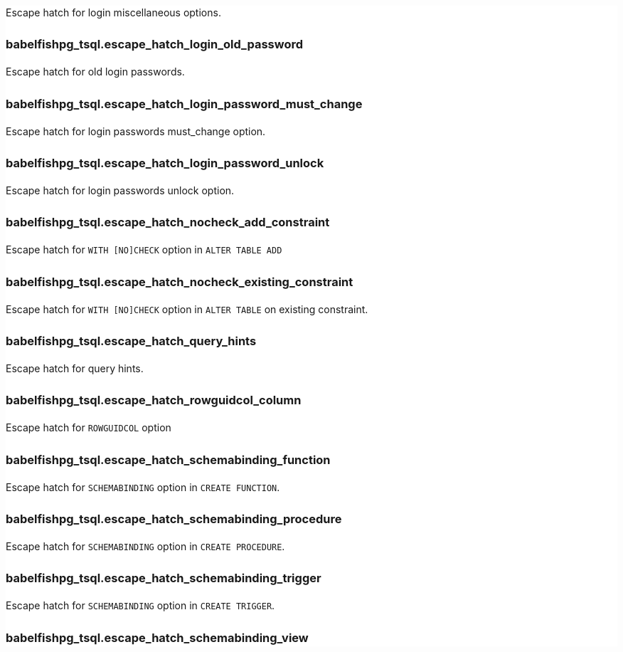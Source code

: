 Escape hatch for login miscellaneous options.


### babelfishpg_tsql.escape_hatch_login_old_password

Escape hatch for old login passwords.


### babelfishpg_tsql.escape_hatch_login_password_must_change

Escape hatch for login passwords must_change option.


### babelfishpg_tsql.escape_hatch_login_password_unlock

Escape hatch for login passwords unlock option.


### babelfishpg_tsql.escape_hatch_nocheck_add_constraint

Escape hatch for `WITH [NO]CHECK` option in `ALTER TABLE ADD`


### babelfishpg_tsql.escape_hatch_nocheck_existing_constraint

Escape hatch for `WITH [NO]CHECK` option in `ALTER TABLE` on existing
constraint.


### babelfishpg_tsql.escape_hatch_query_hints

Escape hatch for query hints.


### babelfishpg_tsql.escape_hatch_rowguidcol_column

Escape hatch for `ROWGUIDCOL` option


### babelfishpg_tsql.escape_hatch_schemabinding_function

Escape hatch for `SCHEMABINDING` option in `CREATE FUNCTION`.


### babelfishpg_tsql.escape_hatch_schemabinding_procedure

Escape hatch for `SCHEMABINDING` option in `CREATE PROCEDURE`.


### babelfishpg_tsql.escape_hatch_schemabinding_trigger

Escape hatch for `SCHEMABINDING` option in `CREATE TRIGGER`.


### babelfishpg_tsql.escape_hatch_schemabinding_view
